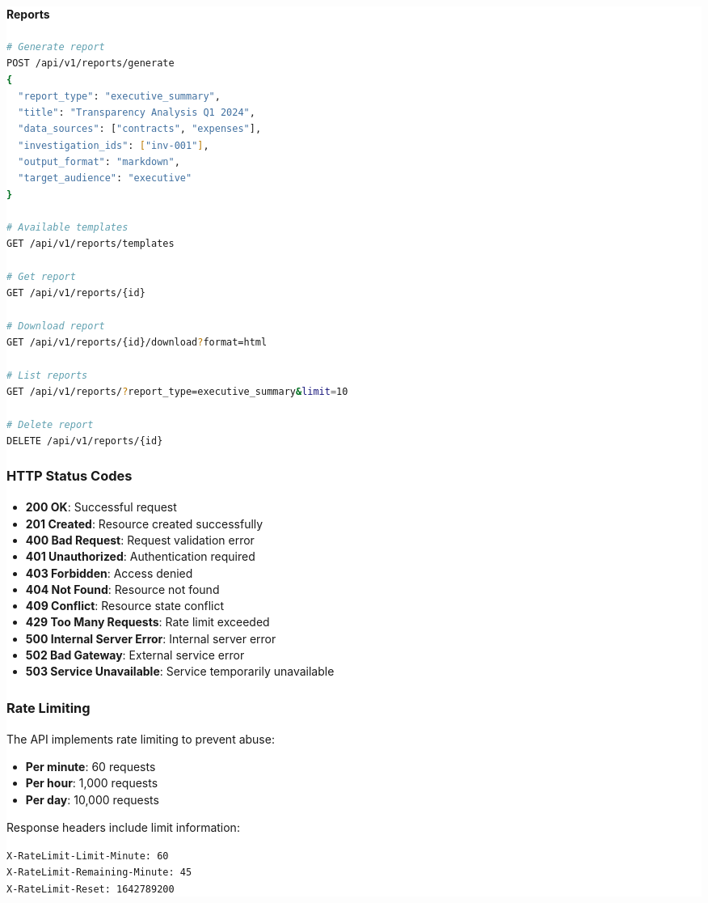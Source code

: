#### Reports

```bash
# Generate report
POST /api/v1/reports/generate
{
  "report_type": "executive_summary",
  "title": "Transparency Analysis Q1 2024",
  "data_sources": ["contracts", "expenses"],
  "investigation_ids": ["inv-001"],
  "output_format": "markdown",
  "target_audience": "executive"
}

# Available templates
GET /api/v1/reports/templates

# Get report
GET /api/v1/reports/{id}

# Download report
GET /api/v1/reports/{id}/download?format=html

# List reports
GET /api/v1/reports/?report_type=executive_summary&limit=10

# Delete report
DELETE /api/v1/reports/{id}
```

### HTTP Status Codes

- **200 OK**: Successful request
- **201 Created**: Resource created successfully
- **400 Bad Request**: Request validation error
- **401 Unauthorized**: Authentication required
- **403 Forbidden**: Access denied
- **404 Not Found**: Resource not found
- **409 Conflict**: Resource state conflict
- **429 Too Many Requests**: Rate limit exceeded
- **500 Internal Server Error**: Internal server error
- **502 Bad Gateway**: External service error
- **503 Service Unavailable**: Service temporarily unavailable

### Rate Limiting

The API implements rate limiting to prevent abuse:

- **Per minute**: 60 requests
- **Per hour**: 1,000 requests
- **Per day**: 10,000 requests

Response headers include limit information:
```
X-RateLimit-Limit-Minute: 60
X-RateLimit-Remaining-Minute: 45
X-RateLimit-Reset: 1642789200
```
